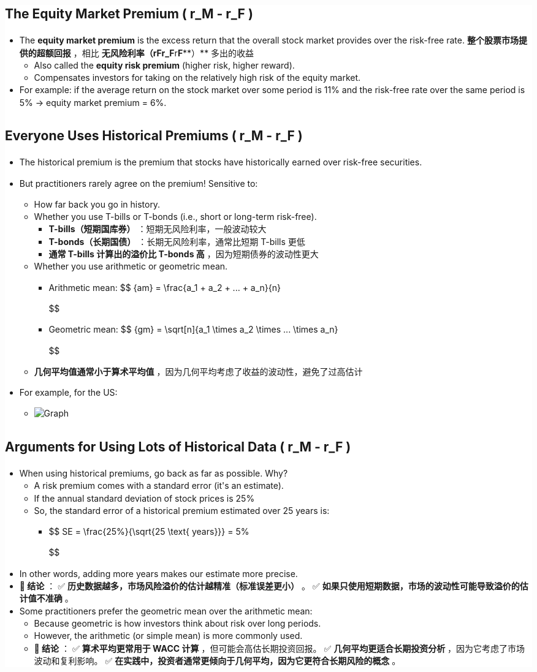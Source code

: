 ## **The Equity Market Premium \( r_M - r_F \)**

* The **equity market premium** is the excess return that the overall stock market provides over the risk-free rate. **整个股票市场提供的超额回报** ，相比 **无风险利率（rFr_F**r****F******）** 多出的收益
  - Also called the **equity risk premium** (higher risk, higher reward).
  - Compensates investors for taking on the relatively high risk of the equity market.
* For example: if the average return on the stock market over some period is 11% and the risk-free rate over the same period is 5% → equity market premium = 6%.

## **Everyone Uses Historical Premiums \( r_M - r_F \)**

* The historical premium is the premium that stocks have historically earned over risk-free securities.
* But practitioners rarely agree on the premium! Sensitive to:

  - How far back you go in history.
  - Whether you use T-bills or T-bonds (i.e., short or long-term risk-free).
    - **T-bills（短期国库券）** ：短期无风险利率，一般波动较大
    - **T-bonds（长期国债）** ：长期无风险利率，通常比短期 T-bills 更低
    - **通常 T-bills 计算出的溢价比 T-bonds 高** ，因为短期债券的波动性更大
  - Whether you use arithmetic or geometric mean.
    - Arithmetic mean:
      $$
      {am} = \frac{a_1 + a_2 + ... + a_n}{n}

      $$
    - Geometric mean:
      $$
      {gm} = \sqrt[n]{a_1 \times a_2 \times ... \times a_n}

      $$

  * **几何平均值通常小于算术平均值** ，因为几何平均考虑了收益的波动性，避免了过高估计
* For example, for the US:

  * ![Graph](StockTbill.png)

## **Arguments for Using Lots of Historical Data \( r_M - r_F \)**

* When using historical premiums, go back as far as possible. Why?
  - A risk premium comes with a standard error (it's an estimate).
  - If the annual standard deviation of stock prices is 25%
  - So, the standard error of a historical premium estimated over 25 years is:
    - $$
      SE = \frac{25\%}{\sqrt{25 \text{ years}}} = 5\%

      $$
* In other words, adding more years makes our estimate more precise.
* **📌 结论** ：
  ✅ **历史数据越多，市场风险溢价的估计越精准（标准误差更小）** 。
  ✅ **如果只使用短期数据，市场的波动性可能导致溢价的估计值不准确** 。
* Some practitioners prefer the geometric mean over the arithmetic mean:
  - Because geometric is how investors think about risk over long periods.
  - However, the arithmetic (or simple mean) is more commonly used.
  - **📌 结论** ：
    ✅ **算术平均更常用于 WACC 计算** ，但可能会高估长期投资回报。
    ✅ **几何平均更适合长期投资分析** ，因为它考虑了市场波动和复利影响。
    ✅ **在实践中，投资者通常更倾向于几何平均，因为它更符合长期风险的概念** 。
